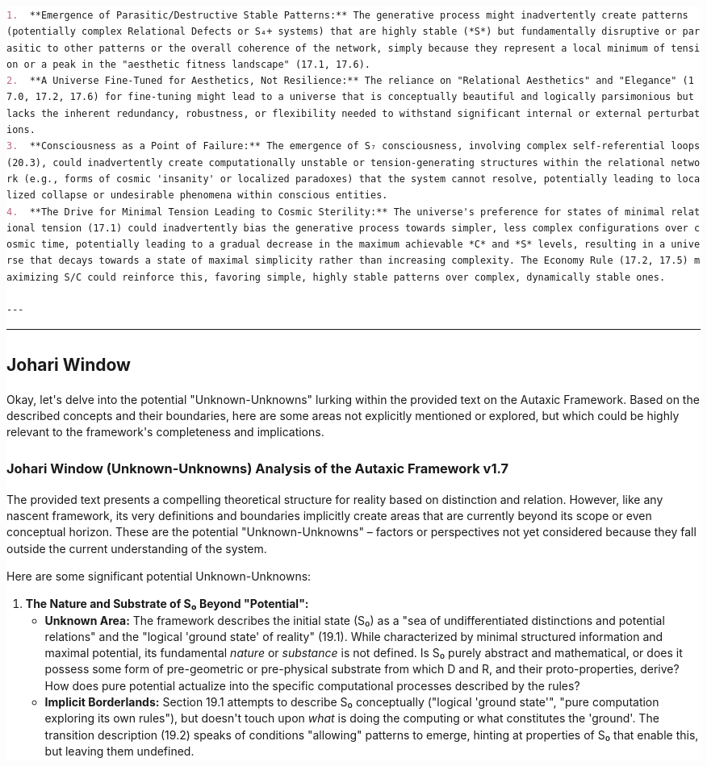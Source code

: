 ```markdown
1.  **Emergence of Parasitic/Destructive Stable Patterns:** The generative process might inadvertently create patterns (potentially complex Relational Defects or S₄+ systems) that are highly stable (*S*) but fundamentally disruptive or parasitic to other patterns or the overall coherence of the network, simply because they represent a local minimum of tension or a peak in the "aesthetic fitness landscape" (17.1, 17.6).
2.  **A Universe Fine-Tuned for Aesthetics, Not Resilience:** The reliance on "Relational Aesthetics" and "Elegance" (17.0, 17.2, 17.6) for fine-tuning might lead to a universe that is conceptually beautiful and logically parsimonious but lacks the inherent redundancy, robustness, or flexibility needed to withstand significant internal or external perturbations.
3.  **Consciousness as a Point of Failure:** The emergence of S₇ consciousness, involving complex self-referential loops (20.3), could inadvertently create computationally unstable or tension-generating structures within the relational network (e.g., forms of cosmic 'insanity' or localized paradoxes) that the system cannot resolve, potentially leading to localized collapse or undesirable phenomena within conscious entities.
4.  **The Drive for Minimal Tension Leading to Cosmic Sterility:** The universe's preference for states of minimal relational tension (17.1) could inadvertently bias the generative process towards simpler, less complex configurations over cosmic time, potentially leading to a gradual decrease in the maximum achievable *C* and *S* levels, resulting in a universe that decays towards a state of maximal simplicity rather than increasing complexity. The Economy Rule (17.2, 17.5) maximizing S/C could reinforce this, favoring simple, highly stable patterns over complex, dynamically stable ones.

---
```

---

## Johari Window

Okay, let's delve into the potential "Unknown-Unknowns" lurking within the provided text on the Autaxic Framework. Based on the described concepts and their boundaries, here are some areas not explicitly mentioned or explored, but which could be highly relevant to the framework's completeness and implications.

### Johari Window (Unknown-Unknowns) Analysis of the Autaxic Framework v1.7

The provided text presents a compelling theoretical structure for reality based on distinction and relation. However, like any nascent framework, its very definitions and boundaries implicitly create areas that are currently beyond its scope or even conceptual horizon. These are the potential "Unknown-Unknowns" – factors or perspectives not yet considered because they fall outside the current understanding of the system.

Here are some significant potential Unknown-Unknowns:

1.  **The Nature and Substrate of S₀ Beyond "Potential":**
    *   **Unknown Area:** The framework describes the initial state (S₀) as a "sea of undifferentiated distinctions and potential relations" and the "logical 'ground state' of reality" (19.1). While characterized by minimal structured information and maximal potential, its fundamental *nature* or *substance* is not defined. Is S₀ purely abstract and mathematical, or does it possess some form of pre-geometric or pre-physical substrate from which D and R, and their proto-properties, derive? How does pure potential actualize into the specific computational processes described by the rules?
    *   **Implicit Borderlands:** Section 19.1 attempts to describe S₀ conceptually ("logical 'ground state'", "pure computation exploring its own rules"), but doesn't touch upon *what* is doing the computing or what constitutes the 'ground'. The transition description (19.2) speaks of conditions "allowing" patterns to emerge, hinting at properties of S₀ that enable this, but leaving them undefined.
